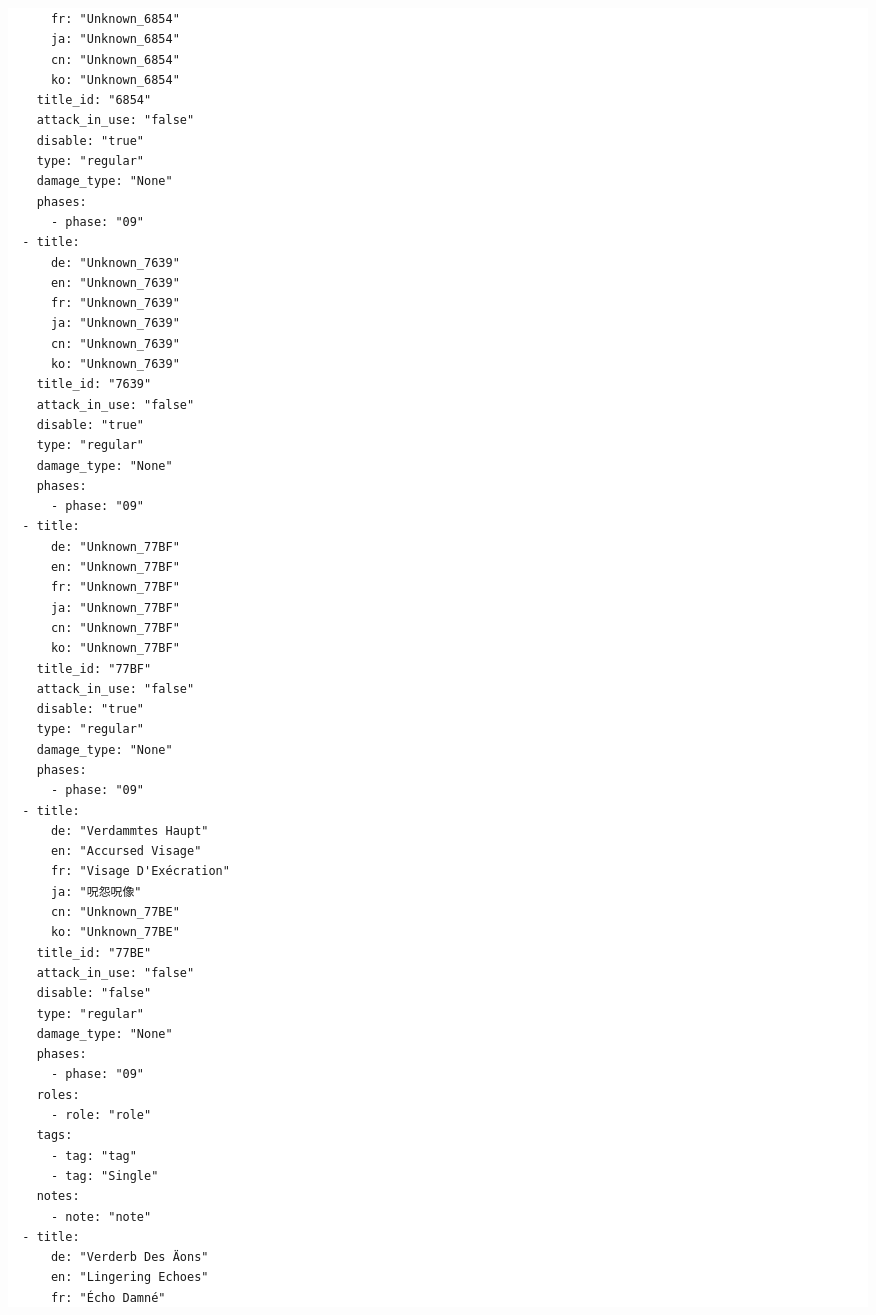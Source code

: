           fr: "Unknown_6854"
          ja: "Unknown_6854"
          cn: "Unknown_6854"
          ko: "Unknown_6854"
        title_id: "6854"
        attack_in_use: "false"
        disable: "true"
        type: "regular"
        damage_type: "None"
        phases:
          - phase: "09"
      - title:
          de: "Unknown_7639"
          en: "Unknown_7639"
          fr: "Unknown_7639"
          ja: "Unknown_7639"
          cn: "Unknown_7639"
          ko: "Unknown_7639"
        title_id: "7639"
        attack_in_use: "false"
        disable: "true"
        type: "regular"
        damage_type: "None"
        phases:
          - phase: "09"
      - title:
          de: "Unknown_77BF"
          en: "Unknown_77BF"
          fr: "Unknown_77BF"
          ja: "Unknown_77BF"
          cn: "Unknown_77BF"
          ko: "Unknown_77BF"
        title_id: "77BF"
        attack_in_use: "false"
        disable: "true"
        type: "regular"
        damage_type: "None"
        phases:
          - phase: "09"
      - title:
          de: "Verdammtes Haupt"
          en: "Accursed Visage"
          fr: "Visage D'Exécration"
          ja: "呪怨呪像"
          cn: "Unknown_77BE"
          ko: "Unknown_77BE"
        title_id: "77BE"
        attack_in_use: "false"
        disable: "false"
        type: "regular"
        damage_type: "None"
        phases:
          - phase: "09"
        roles:
          - role: "role"
        tags:
          - tag: "tag"
          - tag: "Single"
        notes:
          - note: "note"
      - title:
          de: "Verderb Des Äons"
          en: "Lingering Echoes"
          fr: "Écho Damné"